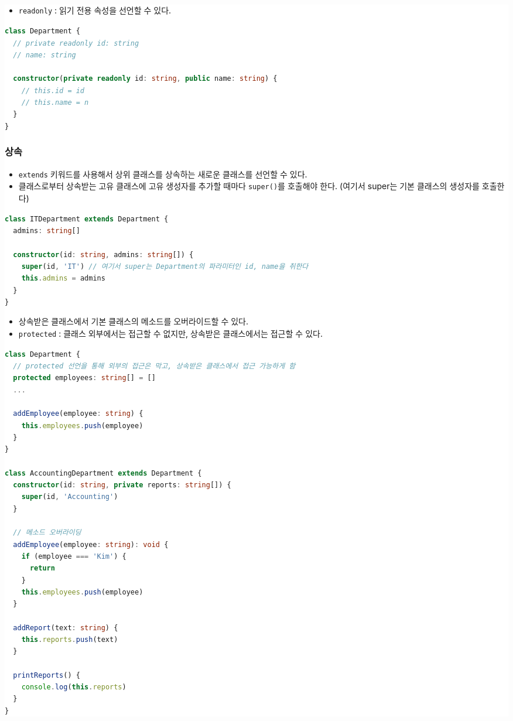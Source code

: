 - `readonly` : 읽기 전용 속성을 선언할 수 있다.
```typescript
class Department {
  // private readonly id: string
  // name: string

  constructor(private readonly id: string, public name: string) {
    // this.id = id
    // this.name = n
  }
}
```

### 상속
- `extends` 키워드를 사용해서 상위 클래스를 상속하는 새로운 클래스를 선언할 수 있다.
- 클래스로부터 상속받는 고유 클래스에 고유 생성자를 추가할 때마다 `super()`를 호출해야 한다. (여기서 super는 기본 클래스의 생성자를 호출한다)

```typescript
class ITDepartment extends Department {
  admins: string[]

  constructor(id: string, admins: string[]) {
    super(id, 'IT') // 여기서 super는 Department의 파라미터인 id, name을 취한다
    this.admins = admins
  }
}
```

- 상속받은 클래스에서 기본 클래스의 메소드를 오버라이드할 수 있다.
- `protected` : 클래스 외부에서는 접근할 수 없지만, 상속받은 클래스에서는 접근할 수 있다.
```typescript
class Department {
  // protected 선언을 통해 외부의 접근은 막고, 상속받은 클래스에서 접근 가능하게 함
  protected employees: string[] = []
  ...

  addEmployee(employee: string) {
    this.employees.push(employee)
  }
}

class AccountingDepartment extends Department {
  constructor(id: string, private reports: string[]) {
    super(id, 'Accounting')
  }

  // 메소드 오버라이딩
  addEmployee(employee: string): void {
    if (employee === 'Kim') {
      return
    }
    this.employees.push(employee)
  }

  addReport(text: string) {
    this.reports.push(text)
  }

  printReports() {
    console.log(this.reports)
  }
}
```
